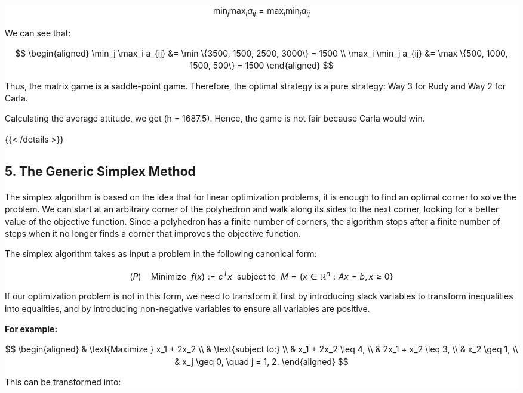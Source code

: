 $$
\min_j \max_i a_{ij} = \max_i \min_j a_{ij}
$$

We can see that:

$$
\begin{aligned}
\min_j \max_i a_{ij} &= \min \{3500, 1500, 2500, 3000\} = 1500 \\
\max_i \min_j a_{ij} &= \max \{500, 1000, 1500, 500\} = 1500
\end{aligned}
$$

Thus, the matrix game is a saddle-point game. Therefore, the optimal strategy is a pure strategy: Way 3 for Rudy and Way 2 for Carla.

Calculating the average attitude, we get \(h = 1687.5\). Hence, the game is not fair because Carla would win.

{{< /details >}}





## 5. The Generic Simplex Method

The simplex algorithm is based on the idea that for linear optimization problems, it is enough to find an optimal corner to solve the problem. We can start at an arbitrary corner of the polyhedron and walk along its sides to the next corner, looking for a better value of the objective function. Since a polyhedron has a finite number of corners, the algorithm stops after a finite number of steps when it no longer finds a corner that improves the objective function.

The simplex algorithm takes as input a problem in the following canonical form:

$$
(P) \quad \text{Minimize} \ \ f(x) := c^T x \ \  \text{subject to} \ \ M = \{x \in \mathbb{R}^n : Ax = b, x \geq 0\}
$$

If our optimization problem is not in this form, we need to transform it first by introducing slack variables to transform inequalities into equalities, and by introducing non-negative variables to ensure all variables are positive.

**For example:**

$$
\begin{aligned}
    & \text{Maximize } x_1 + 2x_2 \\
    & \text{subject to:} \\
    & x_1 + 2x_2 \leq 4, \\
    & 2x_1 + x_2 \leq 3, \\
    & x_2 \geq 1, \\
    & x_j \geq 0, \quad j = 1, 2.
\end{aligned}
$$

This can be transformed into:
